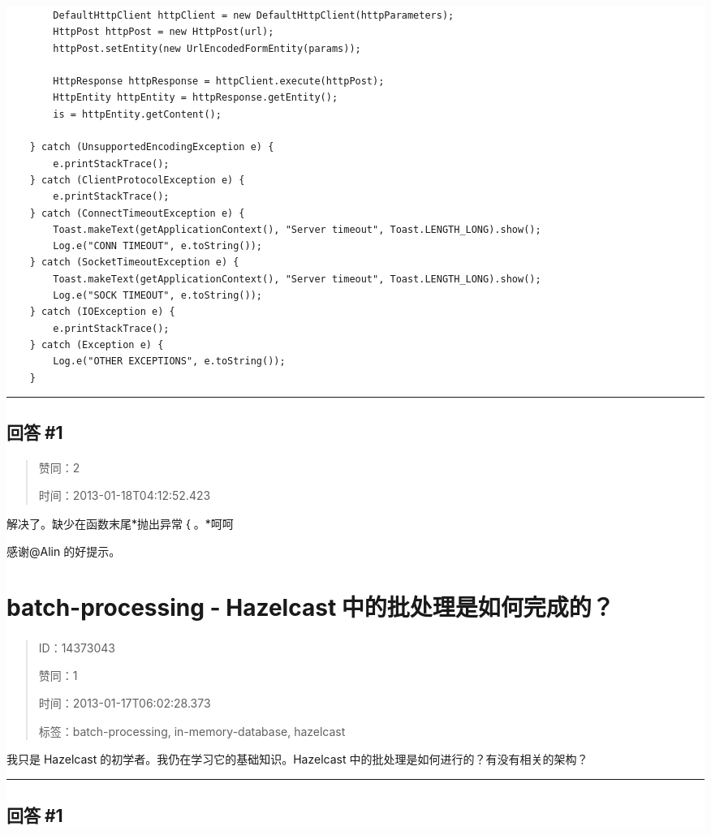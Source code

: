 ```
        DefaultHttpClient httpClient = new DefaultHttpClient(httpParameters);
        HttpPost httpPost = new HttpPost(url);
        httpPost.setEntity(new UrlEncodedFormEntity(params));

        HttpResponse httpResponse = httpClient.execute(httpPost);
        HttpEntity httpEntity = httpResponse.getEntity();
        is = httpEntity.getContent();

    } catch (UnsupportedEncodingException e) {
        e.printStackTrace();
    } catch (ClientProtocolException e) {
        e.printStackTrace();
    } catch (ConnectTimeoutException e) {
        Toast.makeText(getApplicationContext(), "Server timeout", Toast.LENGTH_LONG).show();
        Log.e("CONN TIMEOUT", e.toString());
    } catch (SocketTimeoutException e) {
        Toast.makeText(getApplicationContext(), "Server timeout", Toast.LENGTH_LONG).show();
        Log.e("SOCK TIMEOUT", e.toString());
    } catch (IOException e) {
        e.printStackTrace();
    } catch (Exception e) {
        Log.e("OTHER EXCEPTIONS", e.toString());
    } 
```

* * *

## 回答 #1

> 赞同：2
> 
> 时间：2013-01-18T04:12:52.423

解决了。缺少在函数末尾*抛出异常 { 。*呵呵

感谢@Alin 的好提示。

# batch-processing - Hazelcast 中的批处理是如何完成的？

> ID：14373043
> 
> 赞同：1
> 
> 时间：2013-01-17T06:02:28.373
> 
> 标签：batch-processing, in-memory-database, hazelcast

我只是 Hazelcast 的初学者。我仍在学习它的基础知识。Hazelcast 中的批处理是如何进行的？有没有相关的架构？

* * *

## 回答 #1
